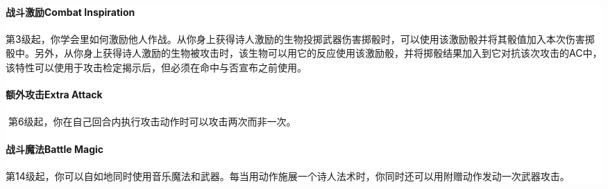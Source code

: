

#### 战斗激励Combat  Inspiration

​    第3级起，你学会里如何激励他人作战。从你身上获得诗人激励的生物投掷武器伤害掷骰时，可以使用该激励骰并将其骰值加入本次伤害掷骰中。另外，从你身上获得诗人激励的生物被攻击时，该生物可以用它的反应使用该激励骰，并将掷骰结果加入到它对抗该次攻击的AC中，该特性可以使用于攻击检定揭示后，但必须在命中与否宣布之前使用。

 

#### 额外攻击Extra  Attack

​    第6级起，你在自己回合内执行攻击动作时可以攻击两次而非一次。



#### 战斗魔法Battle  Magic

​    第14级起，你可以自如地同时使用音乐魔法和武器。每当用动作施展一个诗人法术时，你同时还可以用附赠动作发动一次武器攻击。

 